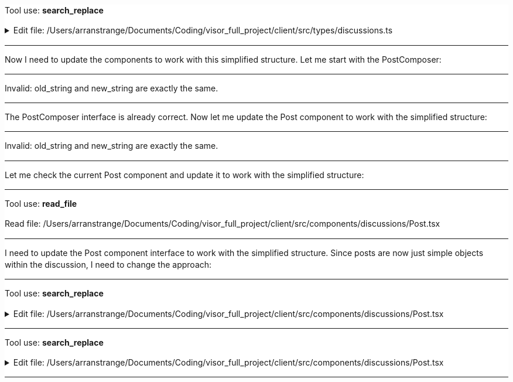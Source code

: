 
Tool use: **search_replace**


<details><summary>Edit file: /Users/arranstrange/Documents/Coding/visor_full_project/client/src/types/discussions.ts</summary></details>

---

Now I need to update the components to work with this simplified structure. Let me start with the PostComposer:


---

Invalid: old_string and new_string are exactly the same.

---

The PostComposer interface is already correct. Now let me update the Post component to work with the simplified structure:


---

Invalid: old_string and new_string are exactly the same.

---

Let me check the current Post component and update it to work with the simplified structure:


---

Tool use: **read_file**

Read file: /Users/arranstrange/Documents/Coding/visor_full_project/client/src/components/discussions/Post.tsx

---

I need to update the Post component interface to work with the simplified structure. Since posts are now just simple objects within the discussion, I need to change the approach:


---

Tool use: **search_replace**


<details><summary>Edit file: /Users/arranstrange/Documents/Coding/visor_full_project/client/src/components/discussions/Post.tsx</summary></details>

---

Tool use: **search_replace**


<details><summary>Edit file: /Users/arranstrange/Documents/Coding/visor_full_project/client/src/components/discussions/Post.tsx</summary></details>

---
